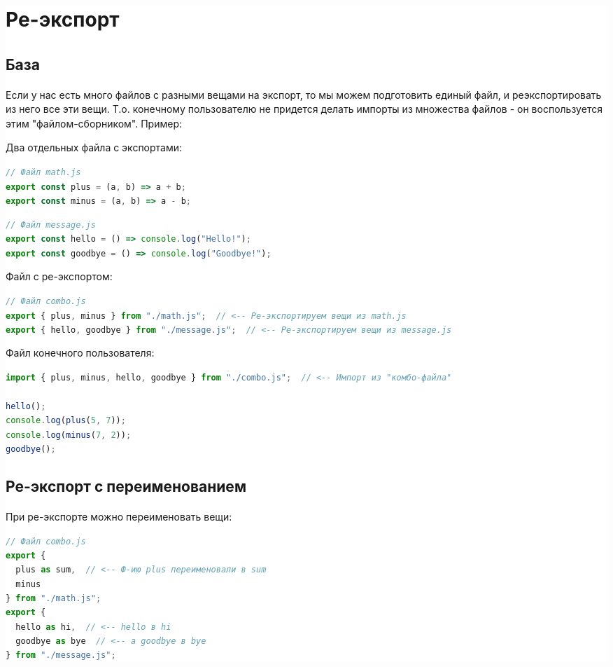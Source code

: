 # Ре-экспорт

## База

Если у нас есть много файлов с разными вещами на экспорт, то мы можем подготовить единый файл, и реэкспортировать из него все эти вещи. Т.о. конечному пользователю не придется делать импорты из множества файлов - он воспользуется этим "файлом-сборником". Пример:

Два отдельных файла с экспортами:

```javascript
// Файл math.js
export const plus = (a, b) => a + b;
export const minus = (a, b) => a - b;
```

```javascript
// Файл message.js
export const hello = () => console.log("Hello!");
export const goodbye = () => console.log("Goodbye!");
```

Файл с ре-экспортом:

```javascript
// Файл combo.js
export { plus, minus } from "./math.js";  // <-- Ре-экспортируем вещи из math.js
export { hello, goodbye } from "./message.js";  // <-- Ре-экспортируем вещи из message.js
```

Файл конечного пользователя:

```javascript
import { plus, minus, hello, goodbye } from "./combo.js";  // <-- Импорт из "комбо-файла"

hello();
console.log(plus(5, 7));
console.log(minus(7, 2));
goodbye();
```

## Ре-экспорт с переименованием

При ре-экспорте можно переименовать вещи:

```javascript
// Файл combo.js
export { 
  plus as sum,  // <-- Ф-ию plus переименовали в sum
  minus
} from "./math.js";
export { 
  hello as hi,  // <-- hello в hi
  goodbye as bye  // <-- а goodbye в bye
} from "./message.js";
```
